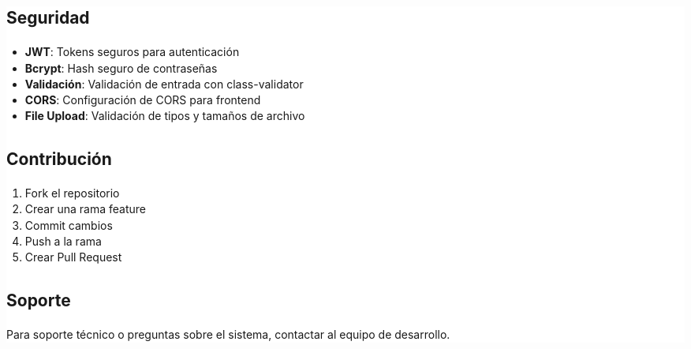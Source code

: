 ## Seguridad

- **JWT**: Tokens seguros para autenticación
- **Bcrypt**: Hash seguro de contraseñas
- **Validación**: Validación de entrada con class-validator
- **CORS**: Configuración de CORS para frontend
- **File Upload**: Validación de tipos y tamaños de archivo

## Contribución

1. Fork el repositorio
2. Crear una rama feature
3. Commit cambios
4. Push a la rama
5. Crear Pull Request

## Soporte

Para soporte técnico o preguntas sobre el sistema, contactar al equipo de desarrollo.
